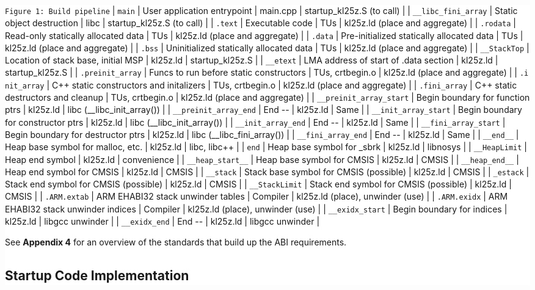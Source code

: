 ```Figure 1: Build pipeline```
| `main`                    | User application entrypoint               | main.cpp          | startup_kl25z.S (to call)             |
| `__libc_fini_array`       | Static object destruction                 | libc              | startup_kl25z.S (to call)             |
| `.text`                   | Executable code                           | TUs               | kl25z.ld (place and aggregate)        |
| `.rodata`                 | Read-only statically allocated data       | TUs               | kl25z.ld (place and aggregate)        |
| `.data`                   | Pre-initialized statically allocated data | TUs               | kl25z.ld (place and aggregate)        |
| `.bss`                    | Uninitialized statically allocated data   | TUs               | kl25z.ld (place and aggregate)        |
| `__StackTop`              | Location of stack base, initial MSP       | kl25z.ld          | startup_kl25z.S                       |
| `__etext`                 | LMA address of start of .data section     | kl25z.ld          | startup_kl25z.S                       |
| `.preinit_array`          | Funcs to run before static constructors   | TUs, crtbegin.o   | kl25z.ld (place and aggregate)        |
| `.init_array`             | C++ static constructors and initalizers   | TUs, crtbegin.o   | kl25z.ld (place and aggregate)        |
| `.fini_array`             | C++ static destructors and cleanup        | TUs, crtbegin.o   | kl25z.ld (place and aggregate)        |
| `__preinit_array_start`   | Begin boundary for function ptrs          | kl25z.ld          | libc (__libc_init_array())            |
| `__preinit_array_end`     | End   --                                  | kl25z.ld          | Same                                  |
| `__init_array_start`      | Begin boundary for constructor ptrs       | kl25z.ld          | libc (__libc_init_array())            |
| `__init_array_end`        | End   --                                  | kl25z.ld          | Same                                  |
| `__fini_array_start`      | Begin boundary for destructor ptrs        | kl25z.ld          | libc (__libc_fini_array())            |
| `__fini_array_end`        | End   --                                  | kl25z.ld          | Same                                  |
| `__end__`                 | Heap base symbol for malloc, etc.         | kl25z.ld          | libc, libc++                          |
| `end`                     | Heap base symbol for _sbrk                | kl25z.ld          | libnosys                              |
| `__HeapLimit`             | Heap end symbol                           | kl25z.ld          | convenience                           |
| `__heap_start__`          | Heap base symbol for CMSIS                | kl25z.ld          | CMSIS                                 |
| `__heap_end__`            | Heap end symbol for CMSIS                 | kl25z.ld          | CMSIS                                 |
| `__stack`                 | Stack base symbol for CMSIS (possible)    | kl25z.ld          | CMSIS                                 |
| `_estack`                 | Stack end symbol for CMSIS (possible)     | kl25z.ld          | CMSIS                                 |
| `__StackLimit`            | Stack end symbol for CMSIS (possible)     | kl25z.ld          | CMSIS                                 |
| `.ARM.extab`              | ARM EHABI32 stack unwinder tables         | Compiler          | kl25z.ld (place), unwinder (use)      |
| `.ARM.exidx`              | ARM EHABI32 stack unwinder indices        | Compiler          | kl25z.ld (place), unwinder (use)      |
| `__exidx_start`           | Begin boundary for indices                | kl25z.ld          | libgcc unwinder                       |
| `__exidx_end`             | End   --                                  | kl25z.ld          | libgcc unwinder                       |

See **Appendix 4** for an overview of the standards that build up the ABI requirements.


## Startup Code Implementation
```